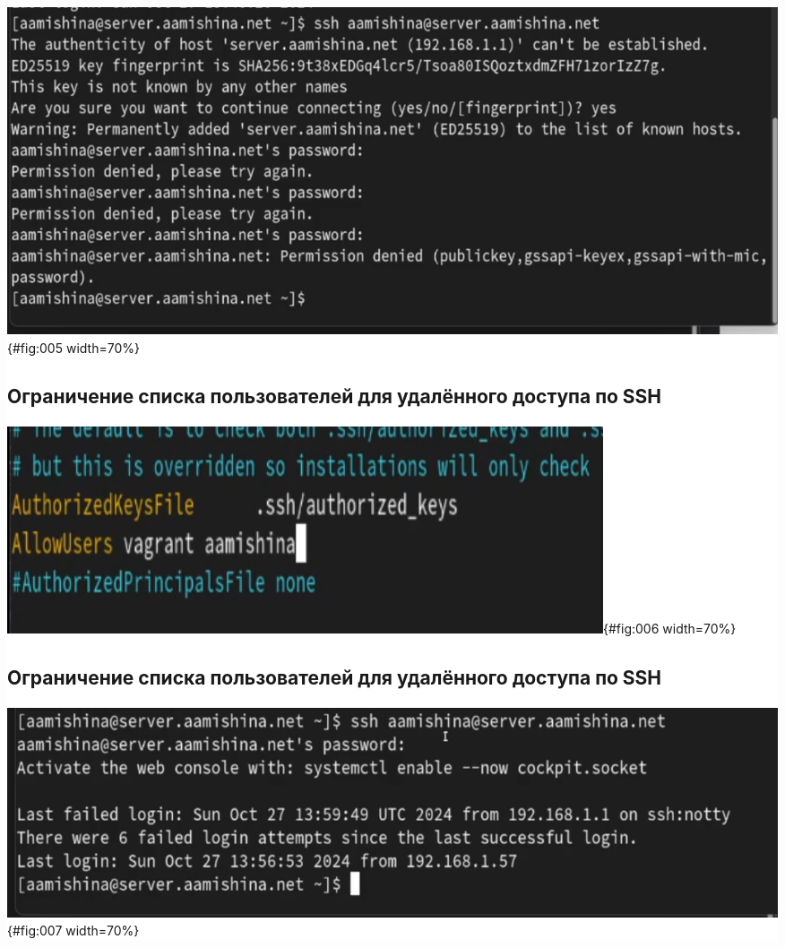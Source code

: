 ![Определение службы аутентификации пользователей](image/5.png){#fig:005 width=70%}

## Ограничение списка пользователей для удалённого доступа по SSH

![Файл /etc/ssh/sshd_config. Изменение разрешенных пользователей для sshd](image/6.png){#fig:006 width=70%}

## Ограничение списка пользователей для удалённого доступа по SSH

![Временный запуск SMTP-сервера](image/7.png){#fig:007 width=70%}
